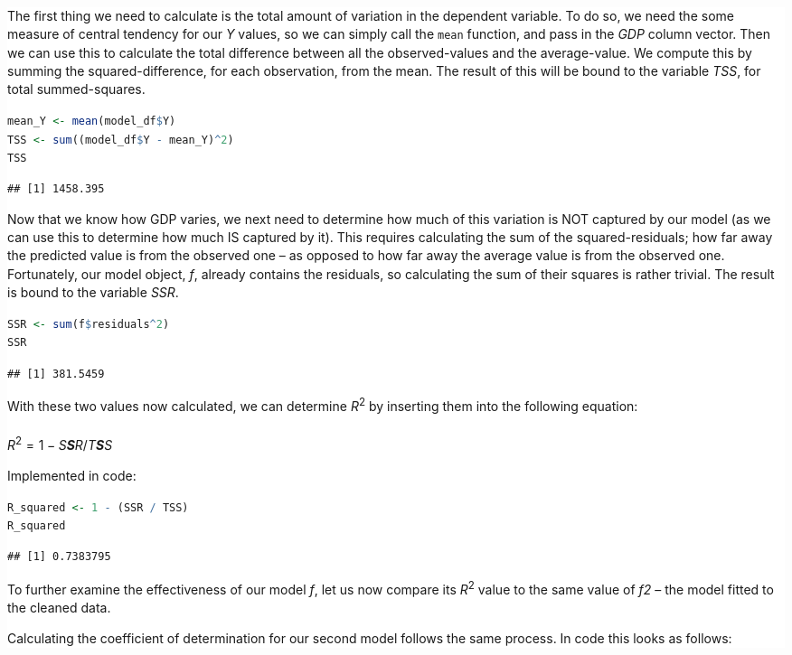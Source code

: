 The first thing we need to calculate is the total amount of variation in
the dependent variable. To do so, we need the some measure of central
tendency for our *Y* values, so we can simply call the `mean` function,
and pass in the *GDP* column vector. Then we can use this to calculate
the total difference between all the observed-values and the
average-value. We compute this by summing the squared-difference, for
each observation, from the mean. The result of this will be bound to the
variable *TSS*, for total summed-squares.

``` r
mean_Y <- mean(model_df$Y)
TSS <- sum((model_df$Y - mean_Y)^2)
TSS
```

    ## [1] 1458.395

Now that we know how GDP varies, we next need to determine how much of
this variation is NOT captured by our model (as we can use this to
determine how much IS captured by it). This requires calculating the sum
of the squared-residuals; how far away the predicted value is from the
observed one – as opposed to how far away the average value is from the
observed one. Fortunately, our model object, *f*, already contains the
residuals, so calculating the sum of their squares is rather trivial.
The result is bound to the variable *SSR*.

``` r
SSR <- sum(f$residuals^2)
SSR
```

    ## [1] 381.5459

With these two values now calculated, we can determine *R*<sup>2</sup>
by inserting them into the following equation:

#### 
*R*<sup>2</sup> = 1 − *S**S**R*/*T**S**S*

Implemented in code:

``` r
R_squared <- 1 - (SSR / TSS)
R_squared
```

    ## [1] 0.7383795

To further examine the effectiveness of our model *f*, let us now
compare its *R*<sup>2</sup> value to the same value of *f2* – the model
fitted to the cleaned data.

Calculating the coefficient of determination for our second model
follows the same process. In code this looks as follows:
